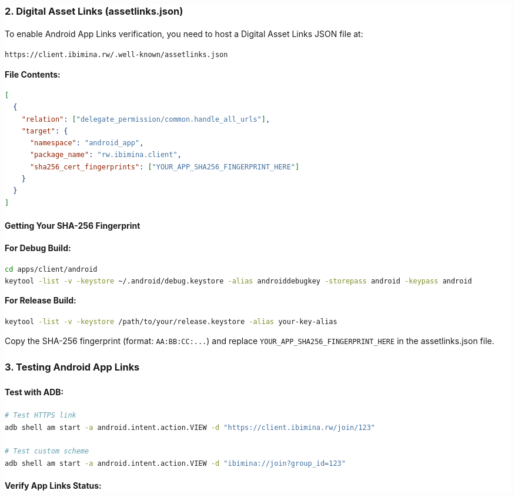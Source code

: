 ### 2. Digital Asset Links (assetlinks.json)

To enable Android App Links verification, you need to host a Digital Asset Links
JSON file at:

```
https://client.ibimina.rw/.well-known/assetlinks.json
```

**File Contents:**

```json
[
  {
    "relation": ["delegate_permission/common.handle_all_urls"],
    "target": {
      "namespace": "android_app",
      "package_name": "rw.ibimina.client",
      "sha256_cert_fingerprints": ["YOUR_APP_SHA256_FINGERPRINT_HERE"]
    }
  }
]
```

#### Getting Your SHA-256 Fingerprint

**For Debug Build:**

```bash
cd apps/client/android
keytool -list -v -keystore ~/.android/debug.keystore -alias androiddebugkey -storepass android -keypass android
```

**For Release Build:**

```bash
keytool -list -v -keystore /path/to/your/release.keystore -alias your-key-alias
```

Copy the SHA-256 fingerprint (format: `AA:BB:CC:...`) and replace
`YOUR_APP_SHA256_FINGERPRINT_HERE` in the assetlinks.json file.

### 3. Testing Android App Links

#### Test with ADB:

```bash
# Test HTTPS link
adb shell am start -a android.intent.action.VIEW -d "https://client.ibimina.rw/join/123"

# Test custom scheme
adb shell am start -a android.intent.action.VIEW -d "ibimina://join?group_id=123"
```

#### Verify App Links Status:

